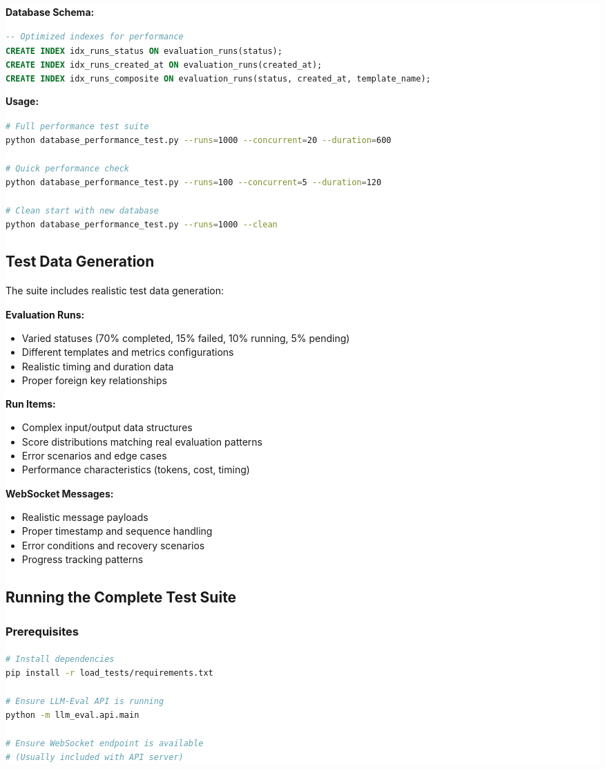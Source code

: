 **Database Schema:**
```sql
-- Optimized indexes for performance
CREATE INDEX idx_runs_status ON evaluation_runs(status);
CREATE INDEX idx_runs_created_at ON evaluation_runs(created_at);
CREATE INDEX idx_runs_composite ON evaluation_runs(status, created_at, template_name);
```

**Usage:**
```bash
# Full performance test suite
python database_performance_test.py --runs=1000 --concurrent=20 --duration=600

# Quick performance check
python database_performance_test.py --runs=100 --concurrent=5 --duration=120

# Clean start with new database
python database_performance_test.py --runs=1000 --clean
```

## Test Data Generation

The suite includes realistic test data generation:

**Evaluation Runs:**
- Varied statuses (70% completed, 15% failed, 10% running, 5% pending)
- Different templates and metrics configurations
- Realistic timing and duration data
- Proper foreign key relationships

**Run Items:**
- Complex input/output data structures
- Score distributions matching real evaluation patterns
- Error scenarios and edge cases
- Performance characteristics (tokens, cost, timing)

**WebSocket Messages:**
- Realistic message payloads
- Proper timestamp and sequence handling
- Error conditions and recovery scenarios
- Progress tracking patterns

## Running the Complete Test Suite

### Prerequisites

```bash
# Install dependencies
pip install -r load_tests/requirements.txt

# Ensure LLM-Eval API is running
python -m llm_eval.api.main

# Ensure WebSocket endpoint is available
# (Usually included with API server)
```
